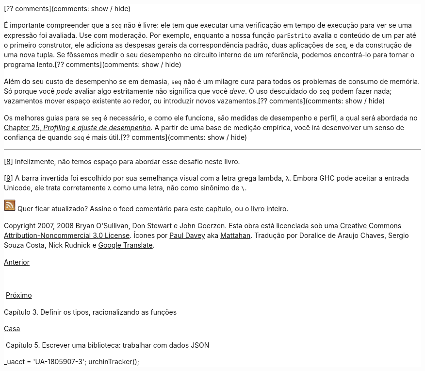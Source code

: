 [?? comments](comments: show / hide)

É importante compreender que a `seq` não é livre: ele tem que executar uma verificação em tempo de execução para ver se uma expressão foi avaliada. Use com moderação. Por exemplo, enquanto a nossa função `parEstrito` avalia o conteúdo de um par até o primeiro construtor, ele adiciona as despesas gerais da correspondência padrão, duas aplicações de `seq`, e da construção de uma nova tupla. Se fôssemos medir o seu desempenho no circuito interno de um referência, podemos encontrá-lo para tornar o programa lento.[?? comments](comments: show / hide)

Além do seu custo de desempenho se em demasia, `seq` não é um milagre cura para todos os problemas de consumo de memória. Só porque você _pode_ avaliar algo estritamente não significa que você _deve_. O uso descuidado do `seq` podem fazer nada; vazamentos mover espaço existente ao redor, ou introduzir novos vazamentos.[?? comments](comments: show / hide)

Os melhores guias para se `seq` é necessário, e como ele funciona, são medidas de desempenho e perfil, a qual será abordada no [Chapter 25, _Profiling e ajuste de desempenho_](profiling-and-optimization.html "Chapter 25, Profiling e ajuste de desempenho"). A partir de uma base de medição empírica, você irá desenvolver um senso de confiança de quando `seq` é mais útil.[?? comments](comments: show / hide)

  

* * *

\[[8](#id591518)\] Infelizmente, não temos espaço para abordar esse desafio neste livro.

\[[9](#id594951)\] A barra invertida foi escolhido por sua semelhança visual com a letra grega lambda, `λ`. Embora GHC pode aceitar a entrada Unicode, ele trata corretamente `λ` como uma letra, não como sinônimo de `\`.

![](support/figs/rss.png) Quer ficar atualizado? Assine o feed comentário para [este capítulo](http://book.realworldhaskell.org/feeds/comments/fp/), ou o [livro inteiro](http://book.realworldhaskell.org/feeds/comments/).

Copyright 2007, 2008 Bryan O'Sullivan, Don Stewart e John Goerzen. Esta obra está licenciada sob uma [Creative Commons Attribution-Noncommercial 3.0 License](http://creativecommons.org/licenses/by-nc/3.0/). Ícones por [Paul Davey](mailto:mattahan@gmail.com) aka [Mattahan](http://mattahan.deviantart.com/). Tradução por Doralice de Araujo Chaves, Sergio Souza Costa, Nick Rudnick e [Google Translate](http://www.google.com/).

[Anterior](types-and-functions.html) 

 

 [Próximo](writing-a-library-working-with-json-data.html)

Capítulo 3. Definir os tipos, racionalizando as funções 

[Casa](index.html)

 Capítulo 5. Escrever uma biblioteca: trabalhar com dados JSON

_uacct = 'UA-1805907-3'; urchinTracker();
